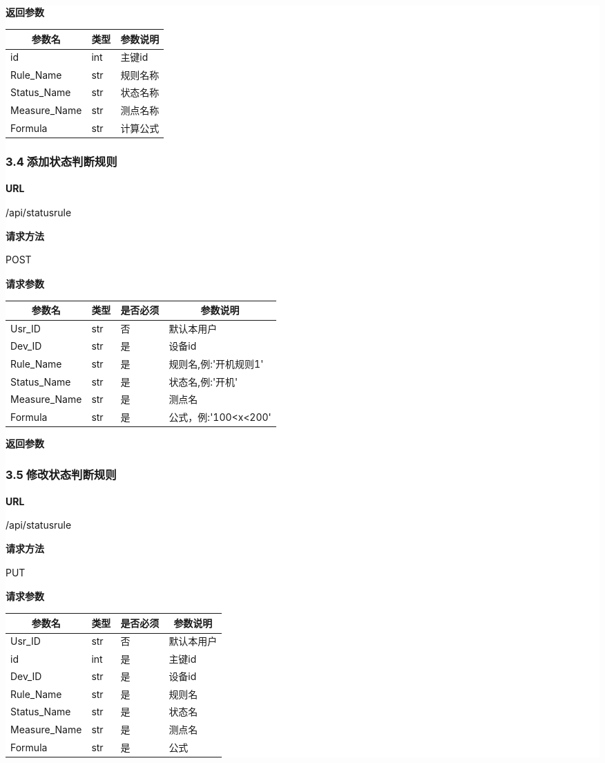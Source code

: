 **返回参数**

| 参数名       | 类型 | 参数说明 |
|--------------|------|----------|
| id           | int  | 主键id   |
| Rule_Name    | str  | 规则名称 |
| Status_Name  | str  | 状态名称 |
| Measure_Name | str  | 测点名称 |
| Formula      | str  | 计算公式 |

### 3.4 添加状态判断规则

**URL**

/api/statusrule

**请求方法**

POST

**请求参数**

| 参数名       | 类型 | 是否必须 | 参数说明               |
|--------------|------|----------|------------------------|
| Usr_ID       | str  | 否       | 默认本用户             |
| Dev_ID       | str  | 是       | 设备id                 |
| Rule_Name    | str  | 是       | 规则名,例:'开机规则1'  |
| Status_Name  | str  | 是       | 状态名,例:'开机'       |
| Measure_Name | str  | 是       | 测点名                 |
| Formula      | str  | 是       | 公式，例:'100\<x\<200' |

**返回参数**

### 3.5 修改状态判断规则

**URL**

/api/statusrule

**请求方法**

PUT

**请求参数**

| 参数名       | 类型 | 是否必须 | 参数说明   |
|--------------|------|----------|------------|
| Usr_ID       | str  | 否       | 默认本用户 |
| id           | int  | 是       | 主键id     |
| Dev_ID       | str  | 是       | 设备id     |
| Rule_Name    | str  | 是       | 规则名     |
| Status_Name  | str  | 是       | 状态名     |
| Measure_Name | str  | 是       | 测点名     |
| Formula      | str  | 是       | 公式       |

